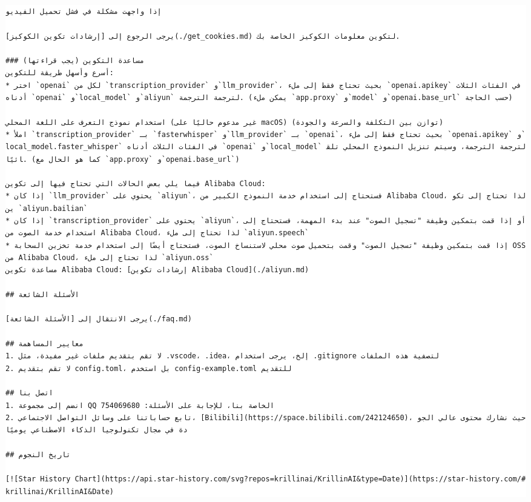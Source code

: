    ```
إذا واجهت مشكلة في فشل تحميل الفيديو

يرجى الرجوع إلى [إرشادات تكوين الكوكيز](./get_cookies.md) لتكوين معلومات الكوكيز الخاصة بك.

### مساعدة التكوين (يجب قراءتها)
أسرع وأسهل طريقة للتكوين:
* اختر `openai` لكل من `transcription_provider` و`llm_provider`، بحيث تحتاج فقط إلى ملء `openai.apikey` في الفئات الثلاث أدناه `openai` و`local_model` و`aliyun` لترجمة الترجمة. (يمكن ملء `app.proxy` و`model` و`openai.base_url` حسب الحاجة)

استخدام نموذج التعرف على اللغة المحلي (غير مدعوم حاليًا على macOS) (توازن بين التكلفة والسرعة والجودة)
* املأ `transcription_provider` بـ `fasterwhisper` و`llm_provider` بـ `openai`، بحيث تحتاج فقط إلى ملء `openai.apikey` و`local_model.faster_whisper` في الفئات الثلاث أدناه `openai` و`local_model` لترجمة الترجمة، وسيتم تنزيل النموذج المحلي تلقائيًا. (كما هو الحال مع `app.proxy` و`openai.base_url`)

فيما يلي بعض الحالات التي تحتاج فيها إلى تكوين Alibaba Cloud:
* إذا كان `llm_provider` يحتوي على `aliyun`، فستحتاج إلى استخدام خدمة النموذج الكبير من Alibaba Cloud، لذا تحتاج إلى تكوين `aliyun.bailian`
* إذا كان `transcription_provider` يحتوي على `aliyun`، أو إذا قمت بتمكين وظيفة "تسجيل الصوت" عند بدء المهمة، فستحتاج إلى استخدام خدمة الصوت من Alibaba Cloud، لذا تحتاج إلى ملء `aliyun.speech`
* إذا قمت بتمكين وظيفة "تسجيل الصوت" وقمت بتحميل صوت محلي لاستنساخ الصوت، فستحتاج أيضًا إلى استخدام خدمة تخزين السحابة OSS من Alibaba Cloud، لذا تحتاج إلى ملء `aliyun.oss`  
مساعدة تكوين Alibaba Cloud: [إرشادات تكوين Alibaba Cloud](./aliyun.md)

## الأسئلة الشائعة

يرجى الانتقال إلى [الأسئلة الشائعة](./faq.md)

## معايير المساهمة
1. لا تقم بتقديم ملفات غير مفيدة، مثل .vscode، .idea، إلخ، يرجى استخدام .gitignore لتصفية هذه الملفات
2. لا تقم بتقديم config.toml، بل استخدم config-example.toml للتقديم

## اتصل بنا
1. انضم إلى مجموعة QQ الخاصة بنا، للإجابة على الأسئلة: 754069680
2. تابع حساباتنا على وسائل التواصل الاجتماعي، [Bilibili](https://space.bilibili.com/242124650)، حيث نشارك محتوى عالي الجودة في مجال تكنولوجيا الذكاء الاصطناعي يوميًا

## تاريخ النجوم

[![Star History Chart](https://api.star-history.com/svg?repos=krillinai/KrillinAI&type=Date)](https://star-history.com/#krillinai/KrillinAI&Date)